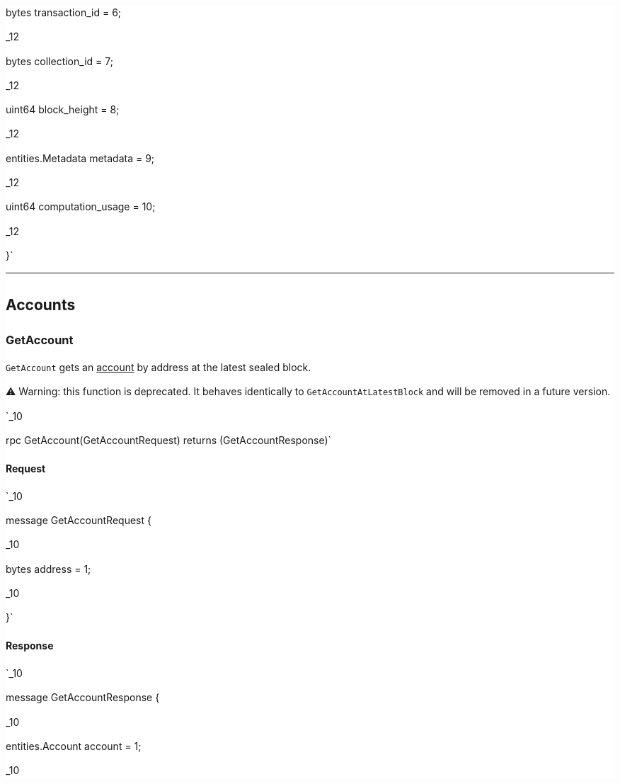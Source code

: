 bytes transaction_id = 6;

_12

bytes collection_id = 7;

_12

uint64 block_height = 8;

_12

entities.Metadata metadata = 9;

_12

uint64 computation_usage = 10;

_12

}`

---

## Accounts[​](#accounts "Direct link to Accounts")

### GetAccount[​](#getaccount "Direct link to GetAccount")

`GetAccount` gets an [account](#account) by address at the latest sealed block.

⚠️ Warning: this function is deprecated. It behaves identically to `GetAccountAtLatestBlock` and will be removed in a future version.

`_10

rpc GetAccount(GetAccountRequest) returns (GetAccountResponse)`

#### Request[​](#request-17 "Direct link to Request")

`_10

message GetAccountRequest {

_10

bytes address = 1;

_10

}`

#### Response[​](#response-17 "Direct link to Response")

`_10

message GetAccountResponse {

_10

entities.Account account = 1;

_10
